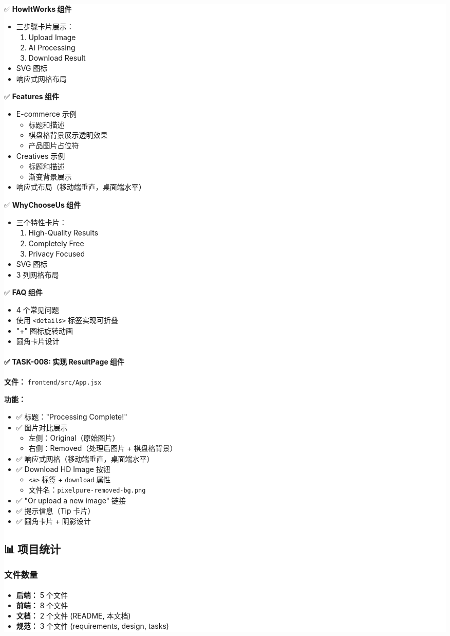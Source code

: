 ✅ **HowItWorks 组件**
- 三步骤卡片展示：
  1. Upload Image
  2. AI Processing
  3. Download Result
- SVG 图标
- 响应式网格布局

✅ **Features 组件**
- E-commerce 示例
  - 标题和描述
  - 棋盘格背景展示透明效果
  - 产品图片占位符
- Creatives 示例
  - 标题和描述
  - 渐变背景展示
- 响应式布局（移动端垂直，桌面端水平）

✅ **WhyChooseUs 组件**
- 三个特性卡片：
  1. High-Quality Results
  2. Completely Free
  3. Privacy Focused
- SVG 图标
- 3 列网格布局

✅ **FAQ 组件**
- 4 个常见问题
- 使用 `<details>` 标签实现可折叠
- "+" 图标旋转动画
- 圆角卡片设计

#### ✅ TASK-008: 实现 ResultPage 组件
**文件：** `frontend/src/App.jsx`

**功能：**
- ✅ 标题："Processing Complete!"
- ✅ 图片对比展示
  - 左侧：Original（原始图片）
  - 右侧：Removed（处理后图片 + 棋盘格背景）
- ✅ 响应式网格（移动端垂直，桌面端水平）
- ✅ Download HD Image 按钮
  - `<a>` 标签 + `download` 属性
  - 文件名：`pixelpure-removed-bg.png`
- ✅ "Or upload a new image" 链接
- ✅ 提示信息（Tip 卡片）
- ✅ 圆角卡片 + 阴影设计

## 📊 项目统计

### 文件数量
- **后端：** 5 个文件
- **前端：** 8 个文件
- **文档：** 2 个文件 (README, 本文档)
- **规范：** 3 个文件 (requirements, design, tasks)
